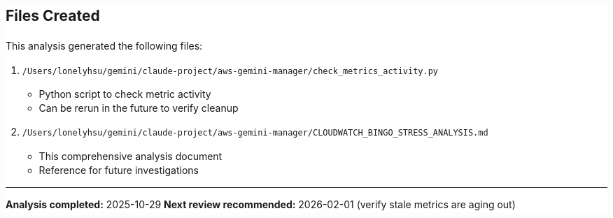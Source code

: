## Files Created

This analysis generated the following files:

1. `/Users/lonelyhsu/gemini/claude-project/aws-gemini-manager/check_metrics_activity.py`
   - Python script to check metric activity
   - Can be rerun in the future to verify cleanup

2. `/Users/lonelyhsu/gemini/claude-project/aws-gemini-manager/CLOUDWATCH_BINGO_STRESS_ANALYSIS.md`
   - This comprehensive analysis document
   - Reference for future investigations

---

**Analysis completed:** 2025-10-29
**Next review recommended:** 2026-02-01 (verify stale metrics are aging out)
